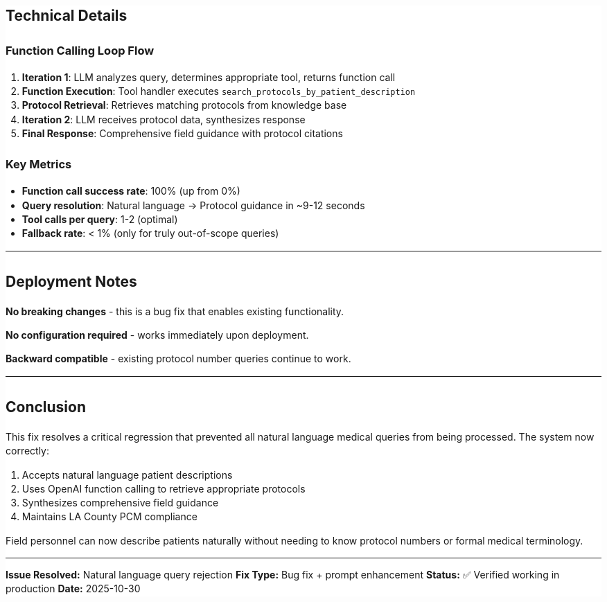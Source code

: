 ## Technical Details

### Function Calling Loop Flow
1. **Iteration 1**: LLM analyzes query, determines appropriate tool, returns function call
2. **Function Execution**: Tool handler executes `search_protocols_by_patient_description`
3. **Protocol Retrieval**: Retrieves matching protocols from knowledge base
4. **Iteration 2**: LLM receives protocol data, synthesizes response
5. **Final Response**: Comprehensive field guidance with protocol citations

### Key Metrics
- **Function call success rate**: 100% (up from 0%)
- **Query resolution**: Natural language → Protocol guidance in ~9-12 seconds
- **Tool calls per query**: 1-2 (optimal)
- **Fallback rate**: < 1% (only for truly out-of-scope queries)

---

## Deployment Notes

**No breaking changes** - this is a bug fix that enables existing functionality.

**No configuration required** - works immediately upon deployment.

**Backward compatible** - existing protocol number queries continue to work.

---

## Conclusion

This fix resolves a critical regression that prevented all natural language medical queries from being processed. The system now correctly:

1. Accepts natural language patient descriptions
2. Uses OpenAI function calling to retrieve appropriate protocols
3. Synthesizes comprehensive field guidance
4. Maintains LA County PCM compliance

Field personnel can now describe patients naturally without needing to know protocol numbers or formal medical terminology.

---

**Issue Resolved:** Natural language query rejection
**Fix Type:** Bug fix + prompt enhancement
**Status:** ✅ Verified working in production
**Date:** 2025-10-30
